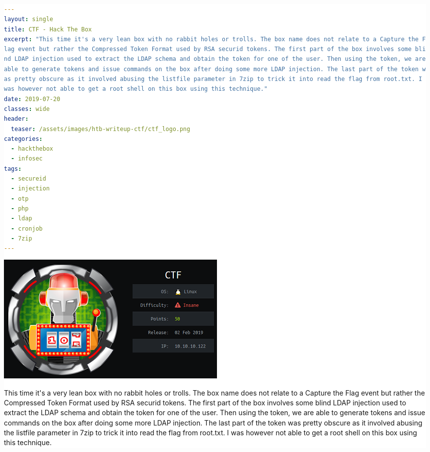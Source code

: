 ```yaml
---
layout: single
title: CTF - Hack The Box
excerpt: "This time it's a very lean box with no rabbit holes or trolls. The box name does not relate to a Capture the Flag event but rather the Compressed Token Format used by RSA securid tokens. The first part of the box involves some blind LDAP injection used to extract the LDAP schema and obtain the token for one of the user. Then using the token, we are able to generate tokens and issue commands on the box after doing some more LDAP injection. The last part of the token was pretty obscure as it involved abusing the listfile parameter in 7zip to trick it into read the flag from root.txt. I was however not able to get a root shell on this box using this technique."
date: 2019-07-20
classes: wide
header:
  teaser: /assets/images/htb-writeup-ctf/ctf_logo.png
categories:
  - hackthebox
  - infosec
tags:  
  - secureid
  - injection
  - otp
  - php
  - ldap
  - cronjob
  - 7zip
---
```


![](/assets/images/htb-writeup-ctf/ctf_logo.png)

This time it's a very lean box with no rabbit holes or trolls. The box name does not relate to a Capture the Flag event but rather the Compressed Token Format used by RSA securid tokens. The first part of the box involves some blind LDAP injection used to extract the LDAP schema and obtain the token for one of the user. Then using the token, we are able to generate tokens and issue commands on the box after doing some more LDAP injection. The last part of the token was pretty obscure as it involved abusing the listfile parameter in 7zip to trick it into read the flag from root.txt. I was however not able to get a root shell on this box using this technique.
